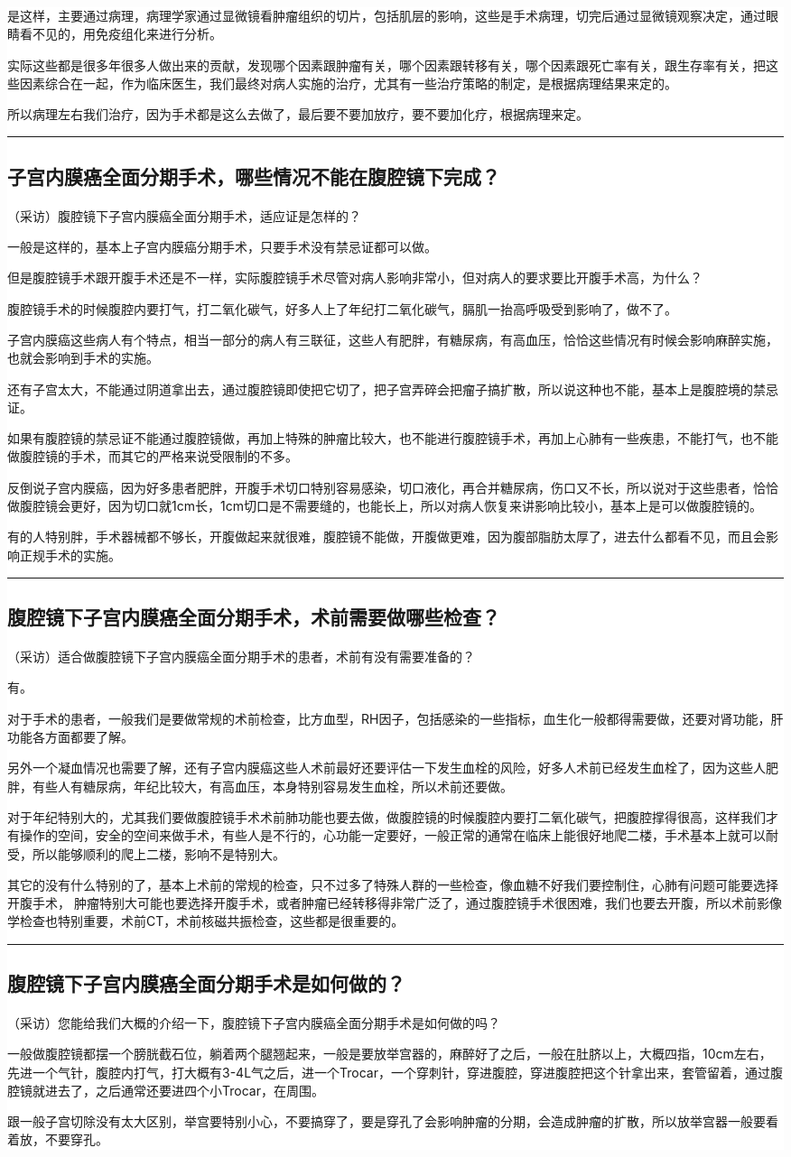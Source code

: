 是这样，主要通过病理，病理学家通过显微镜看肿瘤组织的切片，包括肌层的影响，这些是手术病理，切完后通过显微镜观察决定，通过眼睛看不见的，用免疫组化来进行分析。

实际这些都是很多年很多人做出来的贡献，发现哪个因素跟肿瘤有关，哪个因素跟转移有关，哪个因素跟死亡率有关，跟生存率有关，把这些因素综合在一起，作为临床医生，我们最终对病人实施的治疗，尤其有一些治疗策略的制定，是根据病理结果来定的。

所以病理左右我们治疗，因为手术都是这么去做了，最后要不要加放疗，要不要加化疗，根据病理来定。

---

## 子宫内膜癌全面分期手术，哪些情况不能在腹腔镜下完成？

（采访）腹腔镜下子宫内膜癌全面分期手术，适应证是怎样的？

一般是这样的，基本上子宫内膜癌分期手术，只要手术没有禁忌证都可以做。

但是腹腔镜手术跟开腹手术还是不一样，实际腹腔镜手术尽管对病人影响非常小，但对病人的要求要比开腹手术高，为什么？

腹腔镜手术的时候腹腔内要打气，打二氧化碳气，好多人上了年纪打二氧化碳气，膈肌一抬高呼吸受到影响了，做不了。

子宫内膜癌这些病人有个特点，相当一部分的病人有三联征，这些人有肥胖，有糖尿病，有高血压，恰恰这些情况有时候会影响麻醉实施，也就会影响到手术的实施。

还有子宫太大，不能通过阴道拿出去，通过腹腔镜即使把它切了，把子宫弄碎会把瘤子搞扩散，所以说这种也不能，基本上是腹腔境的禁忌证。

如果有腹腔镜的禁忌证不能通过腹腔镜做，再加上特殊的肿瘤比较大，也不能进行腹腔镜手术，再加上心肺有一些疾患，不能打气，也不能做腹腔镜的手术，而其它的严格来说受限制的不多。

反倒说子宫内膜癌，因为好多患者肥胖，开腹手术切口特别容易感染，切口液化，再合并糖尿病，伤口又不长，所以说对于这些患者，恰恰做腹腔镜会更好，因为切口就1cm长，1cm切口是不需要缝的，也能长上，所以对病人恢复来讲影响比较小，基本上是可以做腹腔镜的。

有的人特别胖，手术器械都不够长，开腹做起来就很难，腹腔镜不能做，开腹做更难，因为腹部脂肪太厚了，进去什么都看不见，而且会影响正规手术的实施。

---

## 腹腔镜下子宫内膜癌全面分期手术，术前需要做哪些检查？

（采访）适合做腹腔镜下子宫内膜癌全面分期手术的患者，术前有没有需要准备的？

有。

对于手术的患者，一般我们是要做常规的术前检查，比方血型，RH因子，包括感染的一些指标，血生化一般都得需要做，还要对肾功能，肝功能各方面都要了解。

另外一个凝血情况也需要了解，还有子宫内膜癌这些人术前最好还要评估一下发生血栓的风险，好多人术前已经发生血栓了，因为这些人肥胖，有些人有糖尿病，年纪比较大，有高血压，本身特别容易发生血栓，所以术前还要做。

对于年纪特别大的，尤其我们要做腹腔镜手术术前肺功能也要去做，做腹腔镜的时候腹腔内要打二氧化碳气，把腹腔撑得很高，这样我们才有操作的空间，安全的空间来做手术，有些人是不行的，心功能一定要好，一般正常的通常在临床上能很好地爬二楼，手术基本上就可以耐受，所以能够顺利的爬上二楼，影响不是特别大。

其它的没有什么特别的了，基本上术前的常规的检查，只不过多了特殊人群的一些检查，像血糖不好我们要控制住，心肺有问题可能要选择开腹手术， 肿瘤特别大可能也要选择开腹手术，或者肿瘤已经转移得非常广泛了，通过腹腔镜手术很困难，我们也要去开腹，所以术前影像学检查也特别重要，术前CT，术前核磁共振检查，这些都是很重要的。

---

## 腹腔镜下子宫内膜癌全面分期手术是如何做的？

（采访）您能给我们大概的介绍一下，腹腔镜下子宫内膜癌全面分期手术是如何做的吗？

一般做腹腔镜都摆一个膀胱截石位，躺着两个腿翘起来，一般是要放举宫器的，麻醉好了之后，一般在肚脐以上，大概四指，10cm左右，先进一个气针，腹腔内打气，打大概有3-4L气之后，进一个Trocar，一个穿刺针，穿进腹腔，穿进腹腔把这个针拿出来，套管留着，通过腹腔镜就进去了，之后通常还要进四个小Trocar，在周围。

跟一般子宫切除没有太大区别，举宫要特别小心，不要搞穿了，要是穿孔了会影响肿瘤的分期，会造成肿瘤的扩散，所以放举宫器一般要看着放，不要穿孔。
